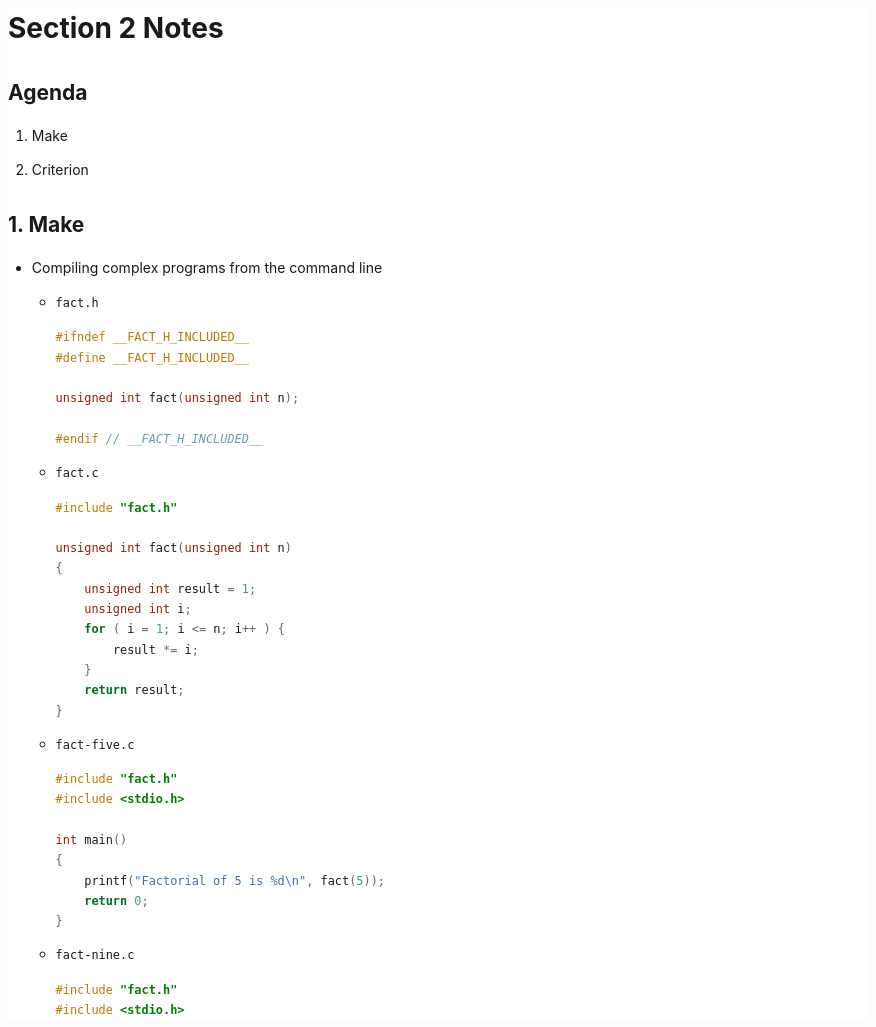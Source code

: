 # Section 2 Notes

## Agenda

1. Make

2. Criterion

## 1. Make

* Compiling complex programs from the command line

    - `fact.h`

        ```c
        #ifndef __FACT_H_INCLUDED__
        #define __FACT_H_INCLUDED__

        unsigned int fact(unsigned int n);

        #endif // __FACT_H_INCLUDED__
        ```

    - `fact.c`

        ```c
        #include "fact.h"

        unsigned int fact(unsigned int n)
        {
            unsigned int result = 1;
            unsigned int i;
            for ( i = 1; i <= n; i++ ) {
                result *= i;
            }
            return result;
        }
        ```

    - `fact-five.c`

        ```c
        #include "fact.h"
        #include <stdio.h>

        int main()
        {
            printf("Factorial of 5 is %d\n", fact(5));
            return 0;
        }
        ```

    - `fact-nine.c`

        ```c
        #include "fact.h"
        #include <stdio.h>
